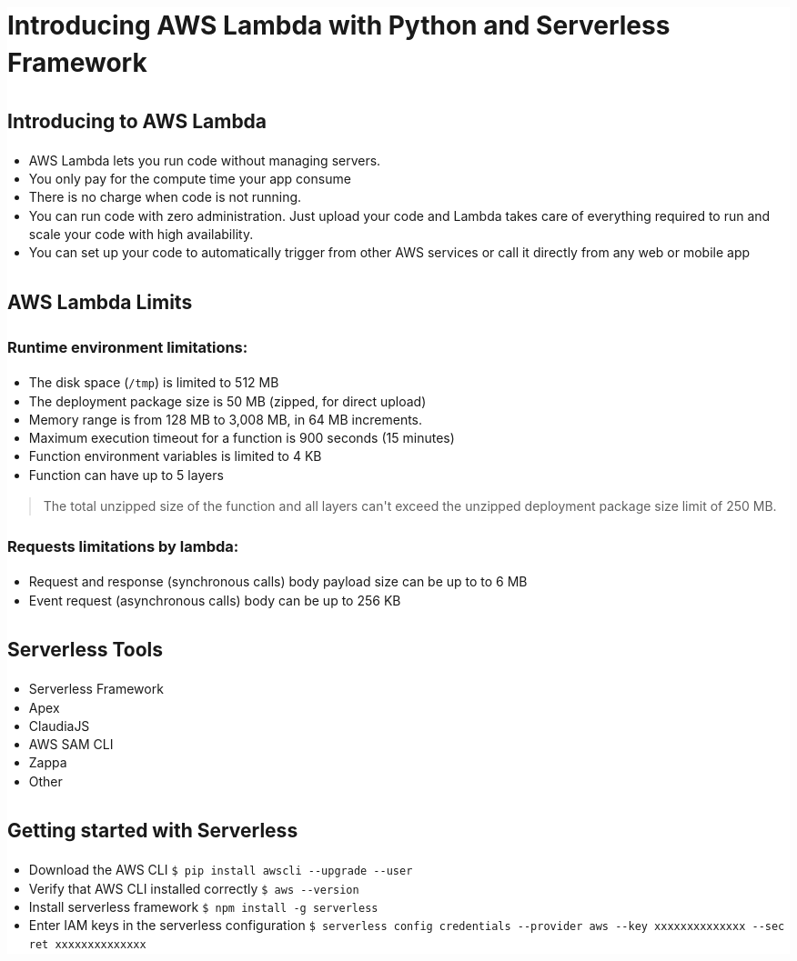 # Introducing AWS Lambda with Python and Serverless Framework

## Introducing to AWS Lambda

- AWS Lambda lets you run code without managing servers.
- You only pay for the compute time your app consume
- There is no charge when code is not running.
- You can run code with zero administration. Just upload your code and Lambda takes care of everything required to run and scale your code with high availability.
- You can set up your code to automatically trigger from other AWS services or call it directly from any web or mobile app

## AWS Lambda Limits 

### Runtime environment limitations:

- The disk space (`/tmp`) is limited to 512 MB
- The deployment package size is 50 MB (zipped, for direct upload)
- Memory range is from 128 MB to 3,008 MB, in 64 MB increments.
- Maximum execution timeout for a function is 900 seconds (15 minutes)
- Function environment variables is limited to 4 KB
- Function can have up to 5 layers

> The total unzipped size of the function and all layers can't exceed the unzipped deployment package size limit of 250 MB.

### Requests limitations by lambda:

- Request and response (synchronous calls) body payload size can be up to to 6 MB
- Event request (asynchronous calls) body can be up to 256 KB

## Serverless Tools

- Serverless Framework
- Apex
- ClaudiaJS
- AWS SAM CLI
- Zappa
- Other

## Getting started with Serverless

- Download the AWS CLI
  `$ pip install awscli --upgrade --user`
- Verify that AWS CLI installed correctly
  `$ aws --version`
- Install serverless framework
  `$ npm install -g serverless`
- Enter IAM keys in the serverless configuration
  `$ serverless config credentials --provider aws --key xxxxxxxxxxxxxx --secret xxxxxxxxxxxxxx`
